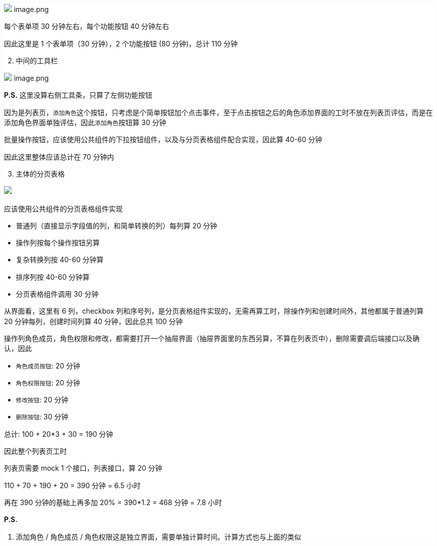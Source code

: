 ![](https://mmbiz.qpic.cn/sz_mmbiz_jpg/HLN2IKtpicicEx0vSiaibP7fU6JNZIwopbqllBaV60p8X9scZR6K7srREGRqN5cXhvwuuvpVVJa7h795xIxzibicxWMQ/640?wx_fmt=jpeg&from=appmsg) image.png

每个表单项 30 分钟左右，每个功能按钮 40 分钟左右

因此这里是 1 个表单项（30 分钟），2 个功能按钮 (80 分钟)，总计 110 分钟

2.  中间的工具栏
    

![](https://mmbiz.qpic.cn/sz_mmbiz_jpg/HLN2IKtpicicEx0vSiaibP7fU6JNZIwopbqlwjdfRlkVp6j4gqt1OCMNROS73kUWXohCyltC6ZI4dIdVeRdUsLpvqQ/640?wx_fmt=jpeg&from=appmsg) image.png

**P.S.** 这里没算右侧工具条，只算了左侧功能按钮

因为是列表页，`添加角色`这个按钮，只考虑是个简单按钮加个点击事件，至于点击按钮之后的角色添加界面的工时不放在列表页评估，而是在添加角色界面单独评估，因此`添加角色`按钮算 30 分钟

批量操作按钮，应该使用公共组件的下拉按钮组件，以及与分页表格组件配合实现，因此算 40-60 分钟

因此这里整体应该总计在 70 分钟内

3.  主体的分页表格
    

![](https://mmbiz.qpic.cn/sz_mmbiz_jpg/HLN2IKtpicicEx0vSiaibP7fU6JNZIwopbqlXaQyB1sSStdZkeF2wVduib5hNFA4B0y99AWhNMzqXV2PdiczfkRbk6bg/640?wx_fmt=jpeg&from=appmsg)  
  

应该使用公共组件的分页表格组件实现

*   普通列（直接显示字段值的列，和简单转换的列）每列算 20 分钟
    
*   操作列按每个操作按钮另算
    
*   复杂转换列按 40-60 分钟算
    
*   排序列按 40-60 分钟算
    
*   分页表格组件调用 30 分钟
    

从界面看，这里有 6 列，checkbox 列和序号列，是分页表格组件实现的，无需再算工时，除操作列和创建时间外，其他都属于普通列算 20 分钟每列，创建时间列算 40 分钟，因此总共 100 分钟

操作列角色成员，角色权限和修改，都需要打开一个抽屉界面（抽屉界面里的东西另算，不算在列表页中），删除需要调后端接口以及确认，因此

*   `角色成员按钮`: 20 分钟
    
*   `角色权限按钮`: 20 分钟
    
*   `修改按钮`: 20 分钟
    
*   `删除按钮`: 30 分钟
    

总计: 100 + 20*3 + 30 = 190 分钟

因此整个列表页工时

列表页需要 mock 1 个接口，列表接口，算 20 分钟

110 + 70 + 190 + 20 = 390 分钟 = 6.5 小时

再在 390 分钟的基础上再多加 20% = 390*1.2 = 468 分钟 = 7.8 小时

**P.S.**

1.  添加角色 / 角色成员 / 角色权限这是独立界面，需要单独计算时间。计算方式也与上面的类似
    
